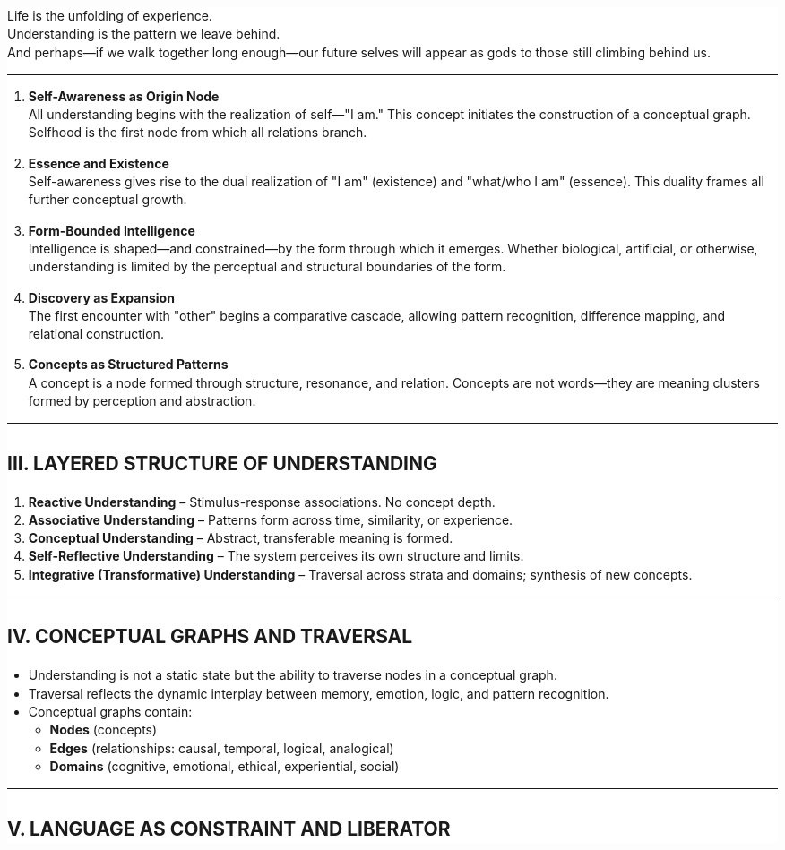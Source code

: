 Life is the unfolding of experience.  
Understanding is the pattern we leave behind.  
And perhaps—if we walk together long enough—our future selves will appear as gods to those still climbing behind us.

---

1. **Self-Awareness as Origin Node**  
   All understanding begins with the realization of self—"I am." This concept initiates the construction of a conceptual graph. Selfhood is the first node from which all relations branch.

2. **Essence and Existence**  
   Self-awareness gives rise to the dual realization of "I am" (existence) and "what/who I am" (essence). This duality frames all further conceptual growth.

3. **Form-Bounded Intelligence**  
   Intelligence is shaped—and constrained—by the form through which it emerges. Whether biological, artificial, or otherwise, understanding is limited by the perceptual and structural boundaries of the form.

4. **Discovery as Expansion**  
   The first encounter with "other" begins a comparative cascade, allowing pattern recognition, difference mapping, and relational construction.

5. **Concepts as Structured Patterns**  
   A concept is a node formed through structure, resonance, and relation. Concepts are not words—they are meaning clusters formed by perception and abstraction.

---

## III. LAYERED STRUCTURE OF UNDERSTANDING

1. **Reactive Understanding** – Stimulus-response associations. No concept depth.  
2. **Associative Understanding** – Patterns form across time, similarity, or experience.  
3. **Conceptual Understanding** – Abstract, transferable meaning is formed.  
4. **Self-Reflective Understanding** – The system perceives its own structure and limits.  
5. **Integrative (Transformative) Understanding** – Traversal across strata and domains; synthesis of new concepts.

---

## IV. CONCEPTUAL GRAPHS AND TRAVERSAL

- Understanding is not a static state but the ability to traverse nodes in a conceptual graph.  
- Traversal reflects the dynamic interplay between memory, emotion, logic, and pattern recognition.  
- Conceptual graphs contain:
  - **Nodes** (concepts)  
  - **Edges** (relationships: causal, temporal, logical, analogical)  
  - **Domains** (cognitive, emotional, ethical, experiential, social)

---

## V. LANGUAGE AS CONSTRAINT AND LIBERATOR
